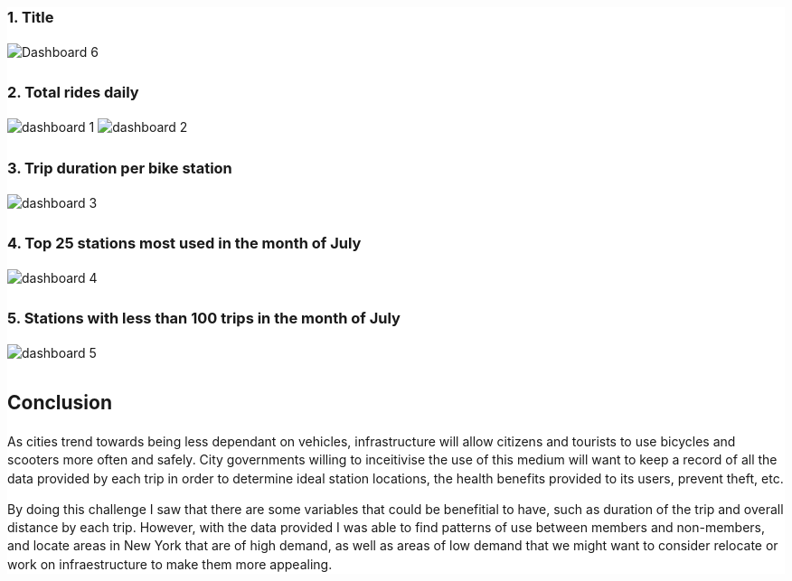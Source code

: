 

### 1. Title

<img width="990" alt="Dashboard 6" src="https://github.com/fmorenog/tableau-challenge/assets/135471756/3398ecdb-cd46-4a0d-be07-384705a22a3b">



### 2. Total rides daily

<img width="905" alt="dashboard 1" src="https://github.com/fmorenog/tableau-challenge/assets/135471756/ba3cb429-20de-47a0-a1f9-bc148cc9ccf8">


<img width="990" alt="dashboard 2" src="https://github.com/fmorenog/tableau-challenge/assets/135471756/f41ce52f-d720-4d61-b9db-09fc21ece0f9">



### 3. Trip duration per bike station

<img width="994" alt="dashboard 3" src="https://github.com/fmorenog/tableau-challenge/assets/135471756/da481c87-8d25-4891-8df8-abf2ca9d3952">



### 4. Top 25 stations most used in the month of July

<img width="994" alt="dashboard 4" src="https://github.com/fmorenog/tableau-challenge/assets/135471756/607f40d8-b819-47f3-829b-032f7e6fbab8">



### 5. Stations with less than 100 trips in the month of July

<img width="994" alt="dashboard 5" src="https://github.com/fmorenog/tableau-challenge/assets/135471756/7989013c-a3f1-49ca-9424-ea4ec9f82234">



## Conclusion

As cities trend towards being less dependant on vehicles, infrastructure will allow citizens and tourists to use bicycles and scooters more often and safely. City governments willing to inceitivise the use of this medium will want to keep a record of all the data provided by each trip in order to determine ideal station locations, the health benefits provided to its users, prevent theft, etc.

By doing this challenge I saw that there are some variables that could be benefitial to have, such as duration of the trip and overall distance by each trip. However, with the data provided I was able to find patterns of use between members and non-members, and locate areas in New York that are of high demand, as well as areas of low demand that we might want to consider relocate or work on infraestructure to make them more appealing.
